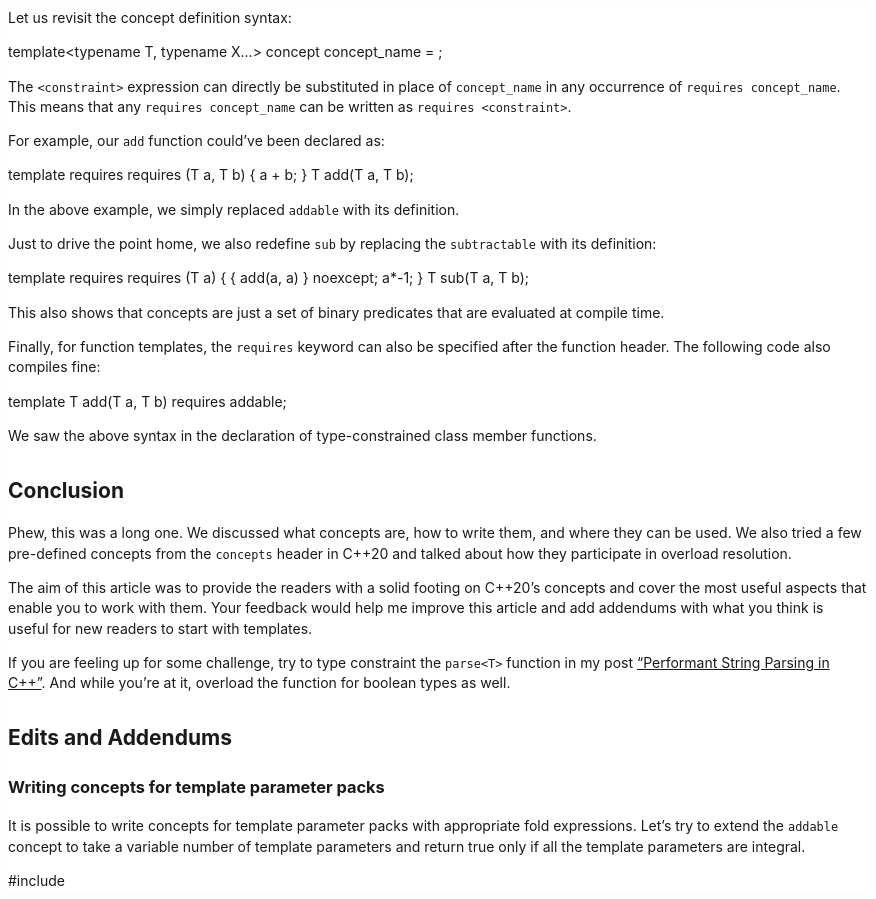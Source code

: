 Let us revisit the concept definition syntax:

template<typename T, typename X...>
concept concept_name = <constraint>;

The `<constraint>` expression can directly be substituted in place of `concept_name` in any occurrence of `requires concept_name`. This means that any `requires concept_name` can be written as `requires <constraint>`.

For example, our `add` function could’ve been declared as:

template<typename T> requires requires (T a, T b) { a + b; }
T add(T a, T b);

In the above example, we simply replaced `addable` with its definition.

Just to drive the point home, we also redefine `sub` by replacing the `subtractable` with its definition:

template<typename T> requires requires (T a) { { add<T>(a, a) } noexcept; a*-1; }
T sub(T a, T b);

This also shows that concepts are just a set of binary predicates that are evaluated at compile time.

Finally, for function templates, the `requires` keyword can also be specified after the function header. The following code also compiles fine:

template<typename T>
T add(T a, T b) requires addable<T>;

We saw the above syntax in the declaration of type-constrained class member functions.

## Conclusion

Phew, this was a long one. We discussed what concepts are, how to write them, and where they can be used. We also tried a few pre-defined concepts from the `concepts` header in C++20 and talked about how they participate in overload resolution.

The aim of this article was to provide the readers with a solid footing on C++20’s concepts and cover the most useful aspects that enable you to work with them. Your feedback would help me improve this article and add addendums with what you think is useful for new readers to start with templates.

If you are feeling up for some challenge, try to type constraint the `parse<T>` function in my post [“Performant String Parsing in C++”](https://thecodepad.com/cpp/performant-string-parsing-in-cpp/). And while you’re at it, overload the function for boolean types as well.

## Edits and Addendums

### Writing concepts for template parameter packs

It is possible to write concepts for template parameter packs with appropriate fold expressions. Let’s try to extend the `addable` concept to take a variable number of template parameters and return true only if all the template parameters are integral.

#include <concepts>
